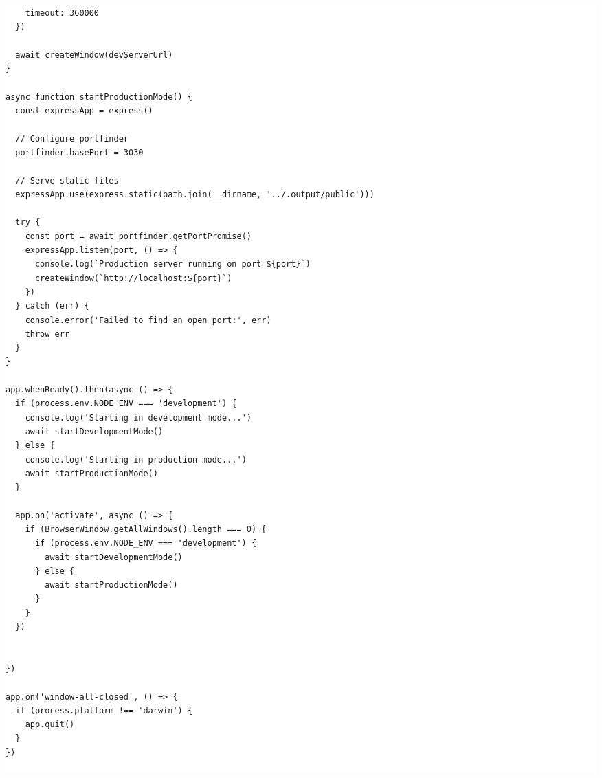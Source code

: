 ```
    timeout: 360000
  })
  
  await createWindow(devServerUrl)
}

async function startProductionMode() {
  const expressApp = express()
  
  // Configure portfinder
  portfinder.basePort = 3030
  
  // Serve static files
  expressApp.use(express.static(path.join(__dirname, '../.output/public')))
  
  try {
    const port = await portfinder.getPortPromise()
    expressApp.listen(port, () => {
      console.log(`Production server running on port ${port}`)
      createWindow(`http://localhost:${port}`)
    })
  } catch (err) {
    console.error('Failed to find an open port:', err)
    throw err
  }
}

app.whenReady().then(async () => {
  if (process.env.NODE_ENV === 'development') {
    console.log('Starting in development mode...')
    await startDevelopmentMode()
  } else {
    console.log('Starting in production mode...')
    await startProductionMode()
  }

  app.on('activate', async () => {
    if (BrowserWindow.getAllWindows().length === 0) {
      if (process.env.NODE_ENV === 'development') {
        await startDevelopmentMode()
      } else {
        await startProductionMode()
      }
    }
  })


})

app.on('window-all-closed', () => {
  if (process.platform !== 'darwin') {
    app.quit()
  }
})


```
